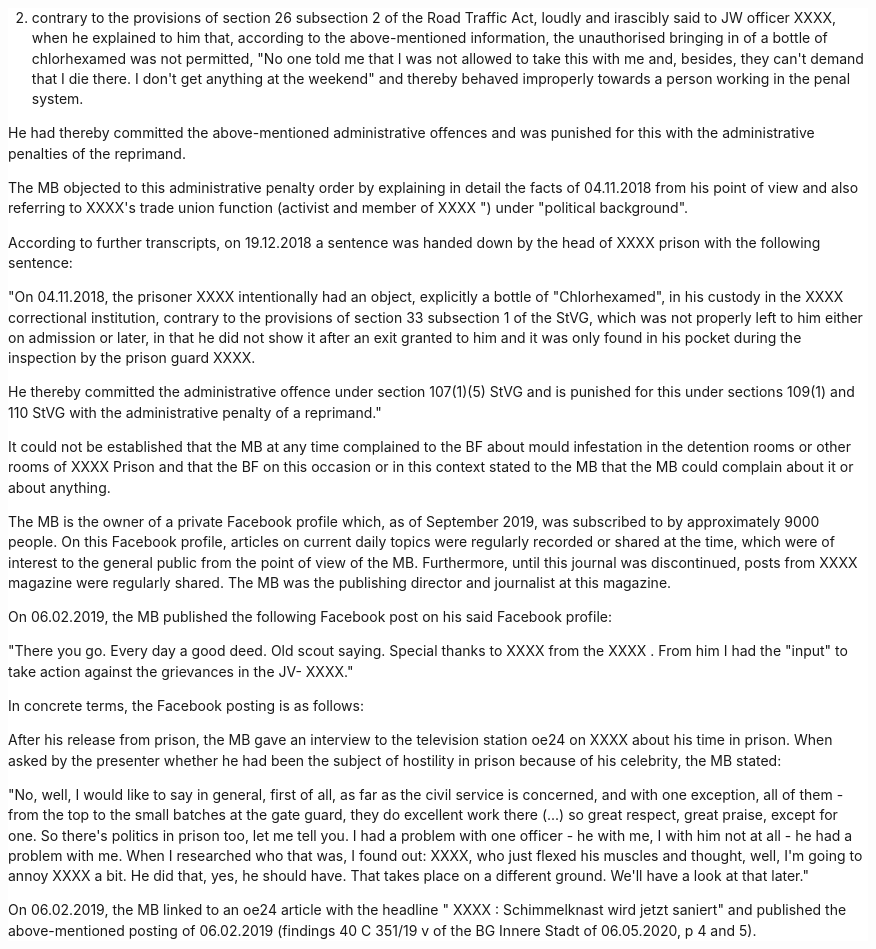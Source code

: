 2. contrary to the provisions of section 26 subsection 2 of the Road Traffic Act, loudly and irascibly said to JW officer XXXX, when he explained to him that, according to the above-mentioned information, the unauthorised bringing in of a bottle of chlorhexamed was not permitted, "No one told me that I was not allowed to take this with me and, besides, they can't demand that I die there. I don't get anything at the weekend" and thereby behaved improperly towards a person working in the penal system.

He had thereby committed the above-mentioned administrative offences and was punished for this with the administrative penalties of the reprimand.

The MB objected to this administrative penalty order by explaining in detail the facts of 04.11.2018 from his point of view and also referring to XXXX's trade union function (activist and member of XXXX ") under "political background".

According to further transcripts, on 19.12.2018 a sentence was handed down by the head of XXXX prison with the following sentence:

"On 04.11.2018, the prisoner XXXX intentionally had an object, explicitly a bottle of "Chlorhexamed", in his custody in the XXXX correctional institution, contrary to the provisions of section 33 subsection 1 of the StVG, which was not properly left to him either on admission or later, in that he did not show it after an exit granted to him and it was only found in his pocket during the inspection by the prison guard XXXX.

He thereby committed the administrative offence under section 107(1)(5) StVG and is punished for this under sections 109(1) and 110 StVG with the administrative penalty of a reprimand."

It could not be established that the MB at any time complained to the BF about mould infestation in the detention rooms or other rooms of XXXX Prison and that the BF on this occasion or in this context stated to the MB that the MB could complain about it or about anything.

The MB is the owner of a private Facebook profile which, as of September 2019, was subscribed to by approximately 9000 people. On this Facebook profile, articles on current daily topics were regularly recorded or shared at the time, which were of interest to the general public from the point of view of the MB. Furthermore, until this journal was discontinued, posts from XXXX magazine were regularly shared. The MB was the publishing director and journalist at this magazine.

On 06.02.2019, the MB published the following Facebook post on his said Facebook profile:

"There you go. Every day a good deed. Old scout saying. Special thanks to XXXX from the XXXX . From him I had the "input" to take action against the grievances in the JV- XXXX."

In concrete terms, the Facebook posting is as follows:

After his release from prison, the MB gave an interview to the television station oe24 on XXXX about his time in prison. When asked by the presenter whether he had been the subject of hostility in prison because of his celebrity, the MB stated:

"No, well, I would like to say in general, first of all, as far as the civil service is concerned, and with one exception, all of them - from the top to the small batches at the gate guard, they do excellent work there (...) so great respect, great praise, except for one. So there's politics in prison too, let me tell you. I had a problem with one officer - he with me, I with him not at all - he had a problem with me. When I researched who that was, I found out: XXXX, who just flexed his muscles and thought, well, I'm going to annoy XXXX a bit. He did that, yes, he should have. That takes place on a different ground. We'll have a look at that later."

On 06.02.2019, the MB linked to an oe24 article with the headline " XXXX : Schimmelknast wird jetzt saniert" and published the above-mentioned posting of 06.02.2019 (findings 40 C 351/19 v of the BG Innere Stadt of 06.05.2020, p 4 and 5).
